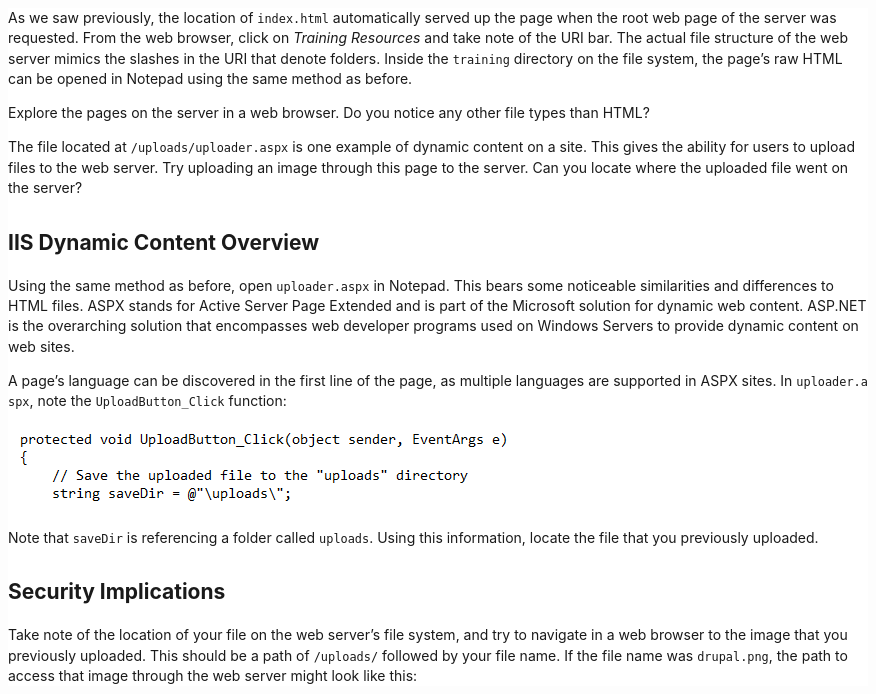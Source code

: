 As we saw previously, the location of `index.html` automatically served
up the page when the root web page of the server was requested. From the
web browser, click on *Training Resources* and take note of the URI bar.
The actual file structure of the web server mimics the slashes in the
URI that denote folders. Inside the `training` directory on the file
system, the page’s raw HTML can be opened in Notepad using the same
method as before.

Explore the pages on the server in a web browser. Do you notice any
other file types than HTML?

The file located at `/uploads/uploader.aspx` is one example of dynamic
content on a site. This gives the ability for users to upload files to
the web server. Try uploading an image through this page to the server.
Can you locate where the uploaded file went on the server?

## IIS Dynamic Content Overview

Using the same method as before, open `uploader.aspx` in Notepad. This
bears some noticeable similarities and differences to HTML files. ASPX
stands for Active Server Page Extended and is part of the Microsoft
solution for dynamic web content. ASP.NET is the overarching solution
that encompasses web developer programs used on Windows Servers to
provide dynamic content on web sites.

A page’s language can be discovered in the first line of the page, as
multiple languages are supported in ASPX sites. In `uploader.aspx`, note
the `UploadButton_Click` function:

<img src="media\image12.png" style="width:5.20833in;height:0.86458in" />

Note that `saveDir` is referencing a folder called `uploads`. Using this
information, locate the file that you previously uploaded.

## Security Implications

Take note of the location of your file on the web server’s file system,
and try to navigate in a web browser to the image that you previously
uploaded. This should be a path of `/uploads/` followed by your file
name. If the file name was `drupal.png`, the path to access that image
through the web server might look like this:
